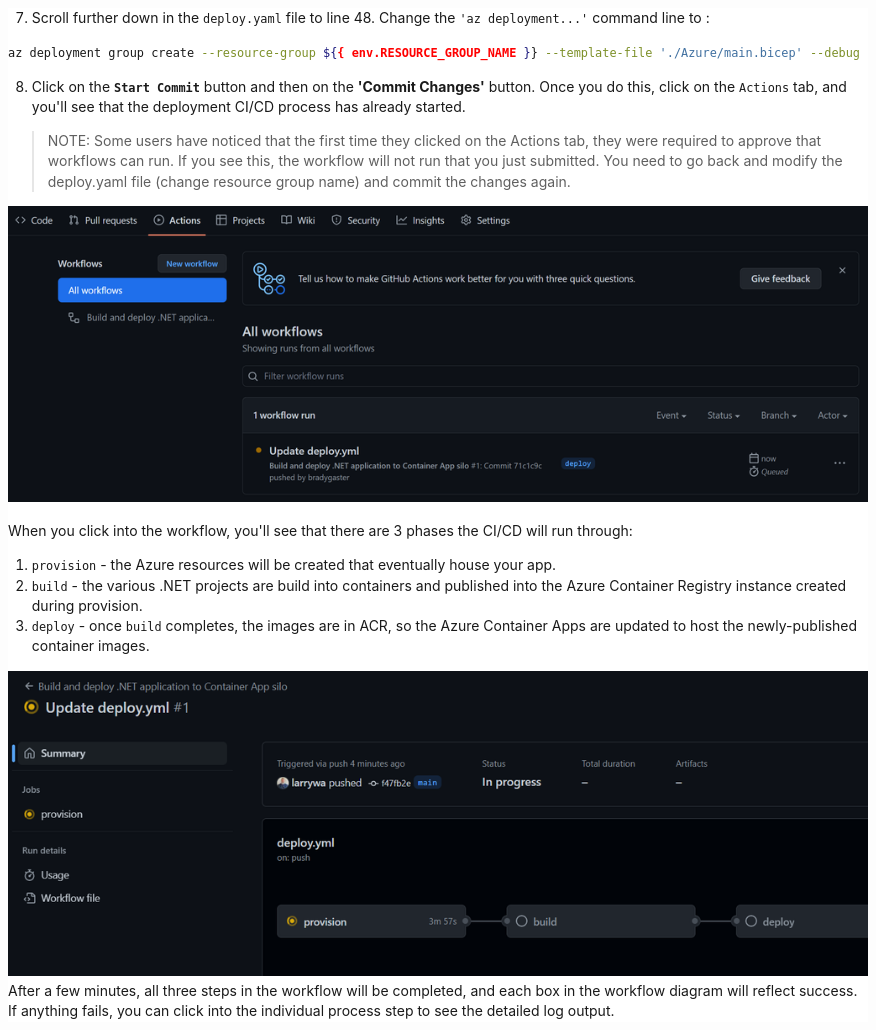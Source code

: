 7. Scroll further down in the `deploy.yaml` file to line 48. Change the `'az deployment...'` command line to :
```bash
az deployment group create --resource-group ${{ env.RESOURCE_GROUP_NAME }} --template-file './Azure/main.bicep' --debug
```

8. Click on the **`Start Commit`** button and then on the **'Commit Changes'** button. Once you do this, click on the `Actions` tab, and you'll see that the deployment CI/CD process has already started.
>NOTE: Some users have noticed that the first time they clicked on the Actions tab, they were required to approve that workflows can run. If you see this, the workflow will not run that you just submitted. You need to go back and modify the deploy.yaml file (change resource group name) and commit the changes again.

![CI/CD process beginning.](docs/media/build-started.png)

When you click into the workflow, you'll see that there are 3 phases the CI/CD will run through:

1. `provision` - the Azure resources will be created that eventually house your app.
2. `build` - the various .NET projects are build into containers and published into the Azure Container Registry instance created during provision.
3. `deploy` - once `build` completes, the images are in ACR, so the Azure Container Apps are updated to host the newly-published container images.

![CI/CD process running.](docs/media/build-running.png)After a few minutes, all three steps in the workflow will be completed, and each box in the workflow diagram will reflect success. If anything fails, you can click into the individual process step to see the detailed log output.

